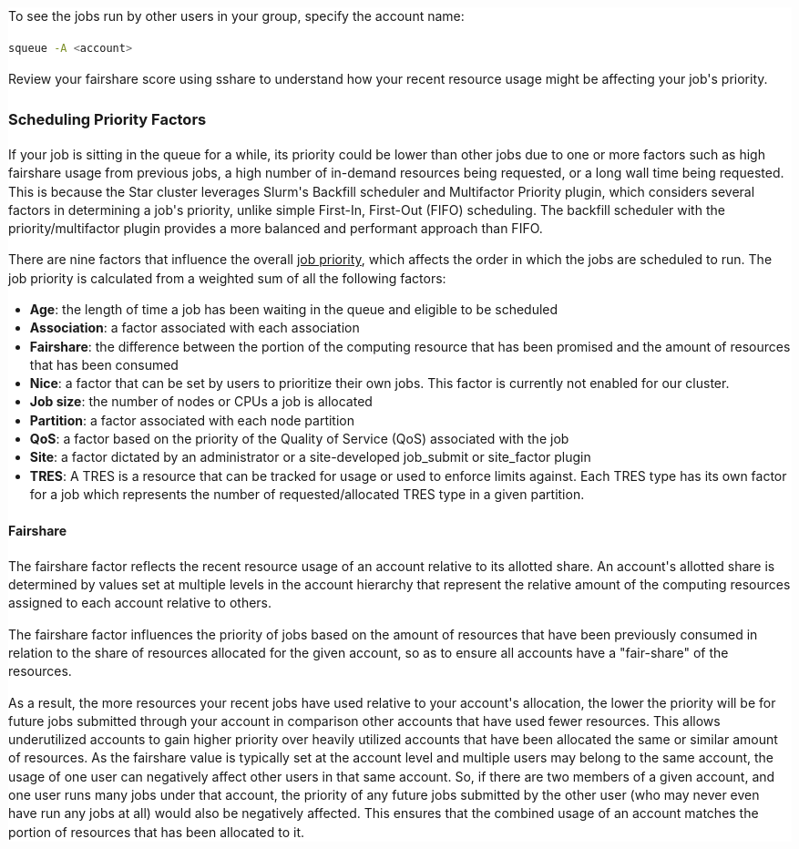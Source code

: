 To see the jobs run by other users in your group, specify the account name:

```bash
squeue -A <account>
```
Review your fairshare score using sshare to understand how your recent resource usage might be affecting your job's priority.

### Scheduling Priority Factors

If your job is sitting in the queue for a while, its priority could be lower than other jobs due to one or more factors such as high fairshare usage from previous jobs, a high number of in-demand resources being requested, or a long wall time being requested. This is because the Star cluster leverages Slurm's Backfill scheduler and Multifactor Priority plugin, which considers several factors in determining a job's priority, unlike simple First-In, First-Out (FIFO) scheduling. The backfill scheduler with the priority/multifactor plugin provides a more balanced and performant approach than FIFO.

There are nine factors that influence the overall [job priority](https://slurm.schedmd.com/priority_multifactor.html#general), which affects the order in which the jobs are scheduled to run. The job priority is calculated from a weighted sum of all the following factors:

- **Age**: the length of time a job has been waiting in the queue and eligible to be scheduled
- **Association**: a factor associated with each association
- **Fairshare**: the difference between the portion of the computing resource that has been promised and the amount of resources that has been consumed
- **Nice**: a factor that can be set by users to prioritize their own jobs. This factor is currently not enabled for our cluster.
- **Job size**: the number of nodes or CPUs a job is allocated
- **Partition**: a factor associated with each node partition
- **QoS**: a factor based on the priority of the Quality of Service (QoS) associated with the job
- **Site**: a factor dictated by an administrator or a site-developed job_submit or site_factor plugin
- **TRES**: A TRES is a resource that can be tracked for usage or used to enforce limits against. Each TRES type has its own factor for a job which represents the number of requested/allocated TRES type in a given partition.

#### Fairshare

The fairshare factor reflects the recent resource usage of an account relative to its allotted share. An account's allotted share is determined by values set at multiple levels in the account hierarchy that represent the relative amount of the computing resources assigned to each account relative to others.

The fairshare factor influences the priority of jobs based on the amount of resources that have been previously consumed in relation to the share of resources allocated for the given account, so as to ensure all accounts have a "fair-share" of the resources.

As a result, the more resources your recent jobs have used relative to your account's allocation, the lower the priority will be for future jobs submitted through your account in comparison other accounts that have used fewer resources. This allows underutilized accounts to gain higher priority over heavily utilized accounts that have been allocated the same or similar amount of resources. As the fairshare value is typically set at the account level and multiple users may belong to the same account, the usage of one user can negatively affect other users in that same account. So, if there are two members of a given account, and one user runs many jobs under that account, the priority of any future jobs submitted by the other user (who may never even have run any jobs at all) would also be negatively affected. This ensures that the combined usage of an account matches the portion of resources that has been allocated to it.

